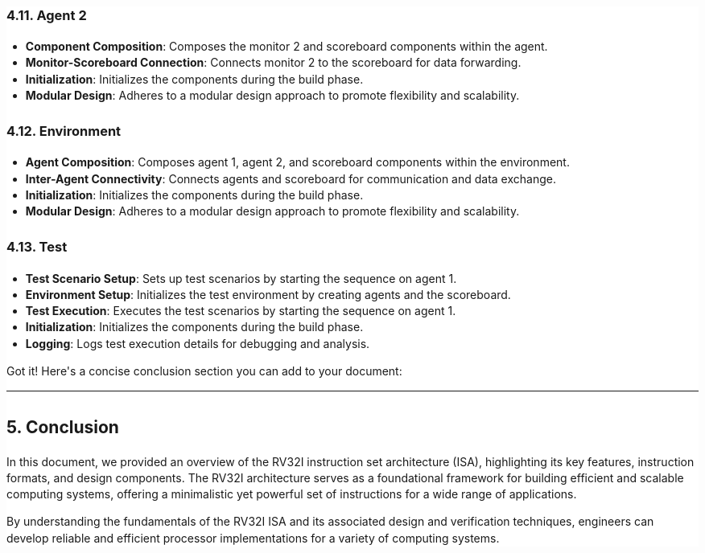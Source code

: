 ### 4.11. Agent 2
- **Component Composition**: Composes the monitor 2 and scoreboard components within the agent.
- **Monitor-Scoreboard Connection**: Connects monitor 2 to the scoreboard for data forwarding. 
- **Initialization**: Initializes the components during the build phase.
- **Modular Design**: Adheres to a modular design approach to promote flexibility and scalability.

### 4.12. Environment
- **Agent Composition**: Composes agent 1, agent 2, and scoreboard components within the environment.
- **Inter-Agent Connectivity**: Connects agents and scoreboard for communication and data exchange.
- **Initialization**: Initializes the components during the build phase.
- **Modular Design**: Adheres to a modular design approach to promote flexibility and scalability.

### 4.13. Test
- **Test Scenario Setup**: Sets up test scenarios by starting the sequence on agent 1.
- **Environment Setup**: Initializes the test environment by creating agents and the scoreboard.
- **Test Execution**: Executes the test scenarios by starting the sequence on agent 1.
- **Initialization**: Initializes the components during the build phase.
- **Logging**: Logs test execution details for debugging and analysis.

Got it! Here's a concise conclusion section you can add to your document:

---

## 5. Conclusion

In this document, we provided an overview of the RV32I instruction set architecture (ISA), highlighting its key features, instruction formats, and design components. The RV32I architecture serves as a foundational framework for building efficient and scalable computing systems, offering a minimalistic yet powerful set of instructions for a wide range of applications.

By understanding the fundamentals of the RV32I ISA and its associated design and verification techniques, engineers can develop reliable and efficient processor implementations for a variety of computing systems.

